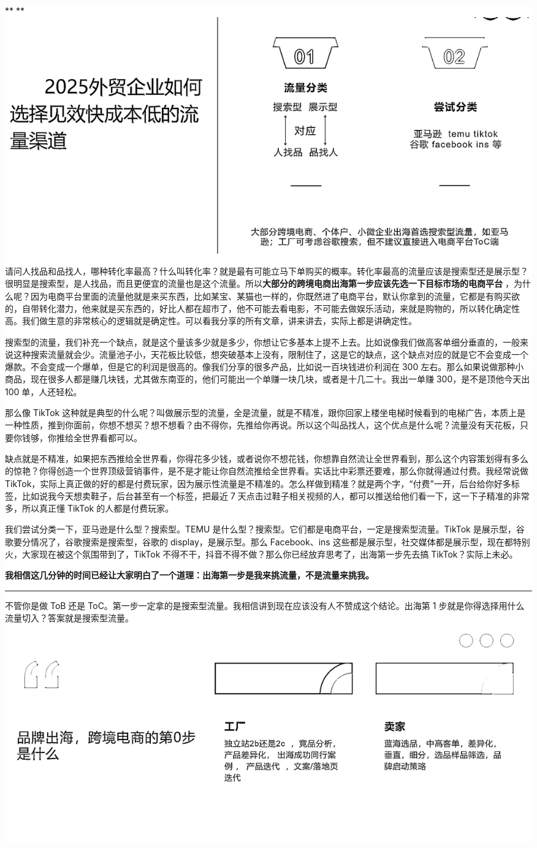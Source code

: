 **  **![](img/b583bcbca9d6eae1fcb404d63f37a294.png "None")

请问人找品和品找人，哪种转化率最高？什么叫转化率？就是最有可能立马下单购买的概率。转化率最高的流量应该是搜索型还是展示型？很明显是搜索型，是人找品，而且更便宜的流量也是这个流量。所以**大部分的跨境电商出海第一步应该先选一下目标市场的电商平台** ，为什么呢？因为电商平台里面的流量他就是来买东西，比如某宝、某猫也一样的，你既然进了电商平台，默认你拿到的流量，它都是有购买欲的，自带转化潜力，他来就是买东西的，好比人都在超市了，他不可能去看电影，不可能去做娱乐活动，来就是购物的，所以转化确定性高。我们做生意的非常核心的逻辑就是确定性。可以看我分享的所有文章，讲来讲去，实际上都是讲确定性。

搜索型的流量，我们补充一个缺点，就是这个量该多少就是多少，你想让它多基本上提不上去。比如说像我们做高客单细分垂直的，一般来说这种搜索流量就会少。流量池子小，天花板比较低，想突破基本上没有，限制住了，这是它的缺点，这个缺点对应的就是它不会变成一个爆款。不会变成一个爆单，但是它的利润是很高的。像我们分享的很多产品，比如说一百块钱进价利润在 300 左右。那么如果说做那种小商品，现在很多人都是赚几块钱，尤其做东南亚的，他们可能出一个单赚一块几块，或者是十几二十。我出一单赚 300，是不是顶他今天出 100 单，人还轻松。

那么像 TikTok 这种就是典型的什么呢？叫做展示型的流量，全是流量，就是不精准，跟你回家上楼坐电梯时候看到的电梯广告，本质上是一种性质，推到你面前，你想不想买？想不想看？由不得你，先推给你再说。所以这个叫品找人，这个优点是什么呢？流量没有天花板，只要你钱够，你推给全世界看都可以。

缺点就是不精准，如果把东西推给全世界看，你得花多少钱，或者说你不想花钱，你想靠自然流让全世界看到，那么这个内容策划得有多么的惊艳？你得创造一个世界顶级营销事件，是不是才能让你自然流推给全世界看。实话比中彩票还要难，那么你就得通过付费。我经常说做 TikTok，实际上真正做的好的都是付费玩家，因为展示性流量是不精准的。怎么样做到精准？就是两个字，“付费”一开，后台给你好多标签，比如说我今天想卖鞋子，后台甚至有一个标签，把最近 7 天点击过鞋子相关视频的人，都可以推送给他们看一下，这一下子精准的非常多，所以真正懂 TikTok 的人都是付费玩家。

我们尝试分类一下，亚马逊是什么型？搜索型。TEMU 是什么型？搜索型。它们都是电商平台，一定是搜索型流量。TikTok 是展示型，谷歌要分情况了，谷歌搜索是搜索型，谷歌的 display，是展示型。那么 Facebook、ins 这些都是展示型，社交媒体都是展示型，现在都特别火，大家现在被这个氛围带到了，TikTok 不得不干，抖音不得不做？那么你已经放弃思考了，出海第一步先去搞 TikTok？实际上未必。

**我相信这几分钟的时间已经让大家明白了一个道理：出海第一步是我来挑流量，不是流量来挑我。**

**  **

不管你是做 ToB 还是 ToC。第一步一定拿的是搜索型流量。我相信讲到现在应该没有人不赞成这个结论。出海第 1 步就是你得选择用什么流量切入？答案就是搜索型流量。

![](img/20a16bacf3c62cf2048b4f8bbbf46585.png "None")
